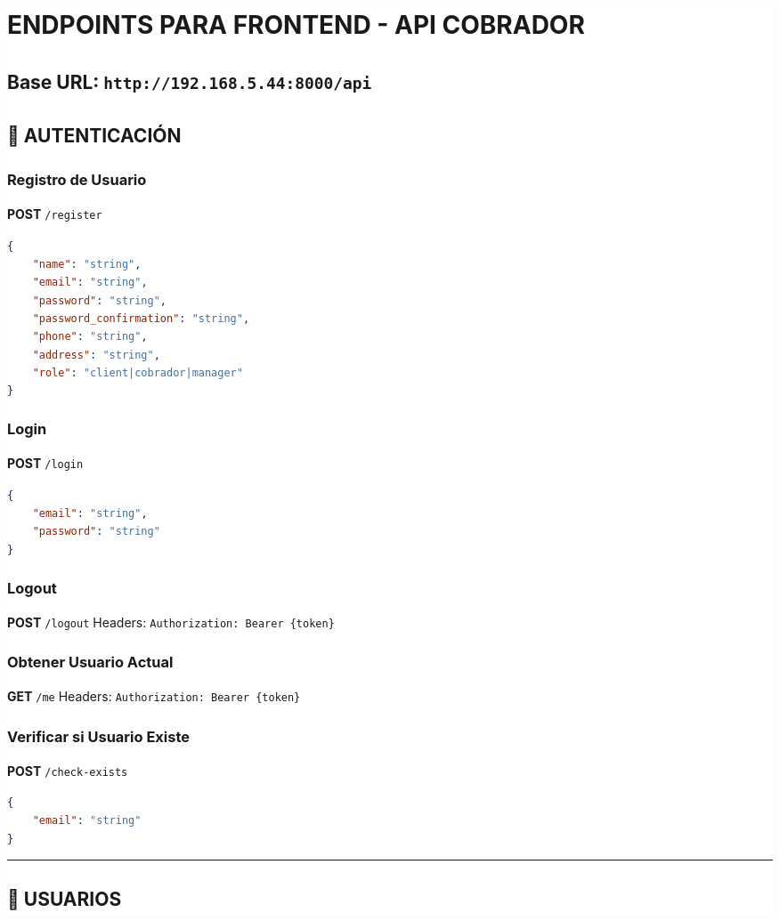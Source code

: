 # ENDPOINTS PARA FRONTEND - API COBRADOR

## Base URL: `http://192.168.5.44:8000/api`

## 🔐 AUTENTICACIÓN

### Registro de Usuario
**POST** `/register`
```json
{
    "name": "string",
    "email": "string",
    "password": "string",
    "password_confirmation": "string",
    "phone": "string",
    "address": "string",
    "role": "client|cobrador|manager"
}
```

### Login
**POST** `/login`
```json
{
    "email": "string",
    "password": "string"
}
```

### Logout
**POST** `/logout`
Headers: `Authorization: Bearer {token}`

### Obtener Usuario Actual
**GET** `/me`
Headers: `Authorization: Bearer {token}`

### Verificar si Usuario Existe
**POST** `/check-exists`
```json
{
    "email": "string"
}
```

---

## 👥 USUARIOS
